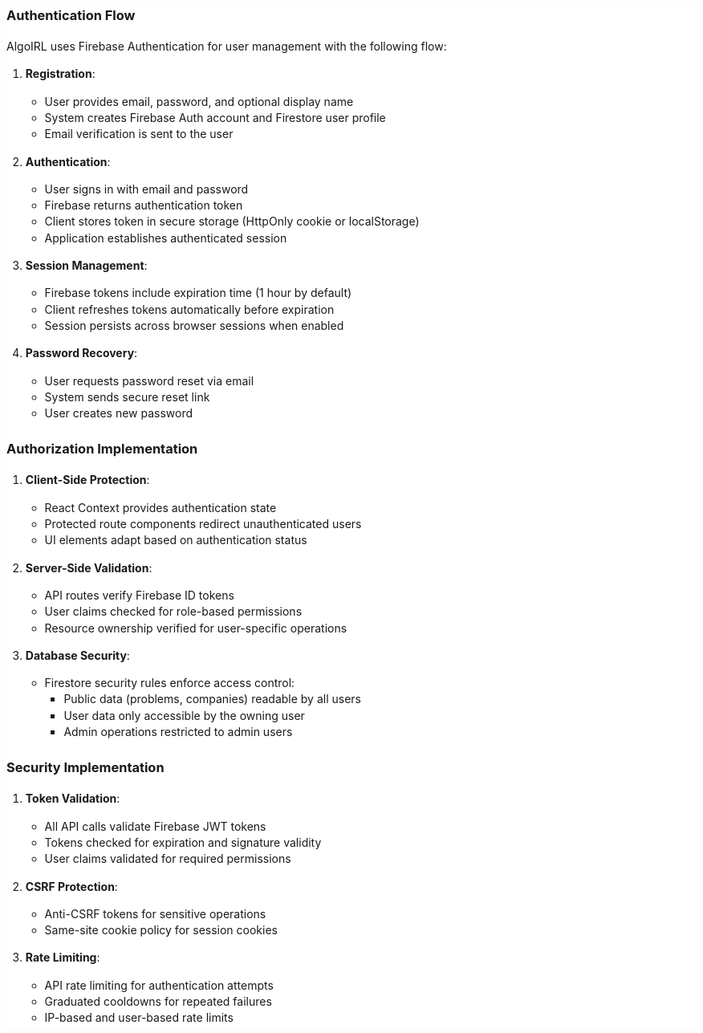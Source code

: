 ### Authentication Flow

AlgoIRL uses Firebase Authentication for user management with the following flow:

1. **Registration**:
   - User provides email, password, and optional display name
   - System creates Firebase Auth account and Firestore user profile
   - Email verification is sent to the user

2. **Authentication**:
   - User signs in with email and password
   - Firebase returns authentication token
   - Client stores token in secure storage (HttpOnly cookie or localStorage)
   - Application establishes authenticated session

3. **Session Management**:
   - Firebase tokens include expiration time (1 hour by default)
   - Client refreshes tokens automatically before expiration
   - Session persists across browser sessions when enabled

4. **Password Recovery**:
   - User requests password reset via email
   - System sends secure reset link
   - User creates new password

### Authorization Implementation

1. **Client-Side Protection**:
   - React Context provides authentication state
   - Protected route components redirect unauthenticated users
   - UI elements adapt based on authentication status

2. **Server-Side Validation**:
   - API routes verify Firebase ID tokens
   - User claims checked for role-based permissions
   - Resource ownership verified for user-specific operations

3. **Database Security**:
   - Firestore security rules enforce access control:
     - Public data (problems, companies) readable by all users
     - User data only accessible by the owning user
     - Admin operations restricted to admin users

### Security Implementation

1. **Token Validation**:
   - All API calls validate Firebase JWT tokens
   - Tokens checked for expiration and signature validity
   - User claims validated for required permissions

2. **CSRF Protection**:
   - Anti-CSRF tokens for sensitive operations
   - Same-site cookie policy for session cookies

3. **Rate Limiting**:
   - API rate limiting for authentication attempts
   - Graduated cooldowns for repeated failures
   - IP-based and user-based rate limits
